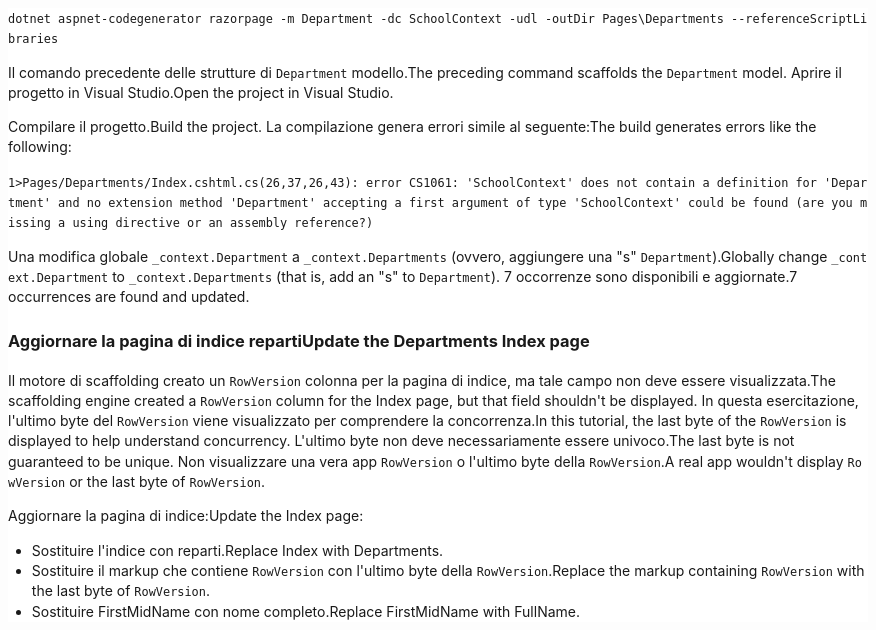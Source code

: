  ```console
dotnet aspnet-codegenerator razorpage -m Department -dc SchoolContext -udl -outDir Pages\Departments --referenceScriptLibraries
 ```

<span data-ttu-id="51ba4-197">Il comando precedente delle strutture di `Department` modello.</span><span class="sxs-lookup"><span data-stu-id="51ba4-197">The preceding command scaffolds the `Department` model.</span></span> <span data-ttu-id="51ba4-198">Aprire il progetto in Visual Studio.</span><span class="sxs-lookup"><span data-stu-id="51ba4-198">Open the project in Visual Studio.</span></span>

<span data-ttu-id="51ba4-199">Compilare il progetto.</span><span class="sxs-lookup"><span data-stu-id="51ba4-199">Build the project.</span></span> <span data-ttu-id="51ba4-200">La compilazione genera errori simile al seguente:</span><span class="sxs-lookup"><span data-stu-id="51ba4-200">The build generates errors like the following:</span></span>

`1>Pages/Departments/Index.cshtml.cs(26,37,26,43): error CS1061: 'SchoolContext' does not
 contain a definition for 'Department' and no extension method 'Department' accepting a first
 argument of type 'SchoolContext' could be found (are you missing a using directive or
 an assembly reference?)`

 <span data-ttu-id="51ba4-201">Una modifica globale `_context.Department` a `_context.Departments` (ovvero, aggiungere una "s" `Department`).</span><span class="sxs-lookup"><span data-stu-id="51ba4-201">Globally change `_context.Department` to `_context.Departments` (that is, add an "s" to `Department`).</span></span> <span data-ttu-id="51ba4-202">7 occorrenze sono disponibili e aggiornate.</span><span class="sxs-lookup"><span data-stu-id="51ba4-202">7 occurrences are found and updated.</span></span>

### <a name="update-the-departments-index-page"></a><span data-ttu-id="51ba4-203">Aggiornare la pagina di indice reparti</span><span class="sxs-lookup"><span data-stu-id="51ba4-203">Update the Departments Index page</span></span>

<span data-ttu-id="51ba4-204">Il motore di scaffolding creato un `RowVersion` colonna per la pagina di indice, ma tale campo non deve essere visualizzata.</span><span class="sxs-lookup"><span data-stu-id="51ba4-204">The scaffolding engine created a `RowVersion` column for the Index page, but that field shouldn't be displayed.</span></span> <span data-ttu-id="51ba4-205">In questa esercitazione, l'ultimo byte del `RowVersion` viene visualizzato per comprendere la concorrenza.</span><span class="sxs-lookup"><span data-stu-id="51ba4-205">In this tutorial, the last byte of the `RowVersion` is displayed to help understand concurrency.</span></span> <span data-ttu-id="51ba4-206">L'ultimo byte non deve necessariamente essere univoco.</span><span class="sxs-lookup"><span data-stu-id="51ba4-206">The last byte is not guaranteed to be unique.</span></span> <span data-ttu-id="51ba4-207">Non visualizzare una vera app `RowVersion` o l'ultimo byte della `RowVersion`.</span><span class="sxs-lookup"><span data-stu-id="51ba4-207">A real app wouldn't display `RowVersion` or the last byte of `RowVersion`.</span></span>

<span data-ttu-id="51ba4-208">Aggiornare la pagina di indice:</span><span class="sxs-lookup"><span data-stu-id="51ba4-208">Update the Index page:</span></span>

* <span data-ttu-id="51ba4-209">Sostituire l'indice con reparti.</span><span class="sxs-lookup"><span data-stu-id="51ba4-209">Replace Index with Departments.</span></span>
* <span data-ttu-id="51ba4-210">Sostituire il markup che contiene `RowVersion` con l'ultimo byte della `RowVersion`.</span><span class="sxs-lookup"><span data-stu-id="51ba4-210">Replace the markup containing `RowVersion` with the last byte of `RowVersion`.</span></span>
* <span data-ttu-id="51ba4-211">Sostituire FirstMidName con nome completo.</span><span class="sxs-lookup"><span data-stu-id="51ba4-211">Replace FirstMidName with FullName.</span></span>
